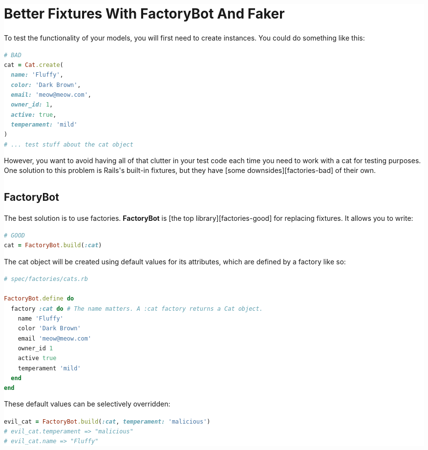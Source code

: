 # Better Fixtures With FactoryBot And Faker

To test the functionality of your models, you will first need to create
instances. You could do something like this:

```ruby
# BAD
cat = Cat.create(
  name: 'Fluffy',
  color: 'Dark Brown',
  email: 'meow@meow.com',
  owner_id: 1,
  active: true,
  temperament: 'mild'
)
# ... test stuff about the cat object
```

However, you want to avoid having all of that clutter in your test code each
time you need to work with a cat for testing purposes. One solution to this
problem is Rails's built-in fixtures, but they have [some
downsides][factories-bad] of their own.

## FactoryBot

The best solution is to use factories. **FactoryBot** is [the top
library][factories-good] for replacing fixtures. It allows you to write:

```ruby
# GOOD
cat = FactoryBot.build(:cat)
```

The cat object will be created using default values for its attributes, which
are defined by a factory like so:

```ruby
# spec/factories/cats.rb

FactoryBot.define do
  factory :cat do # The name matters. A :cat factory returns a Cat object.
    name 'Fluffy'
    color 'Dark Brown'
    email 'meow@meow.com'
    owner_id 1
    active true
    temperament 'mild'
  end
end
```

These default values can be selectively overridden:

```ruby
evil_cat = FactoryBot.build(:cat, temperament: 'malicious')
# evil_cat.temperament => "malicious"
# evil_cat.name => "Fluffy"
```


[deprecating-static-attributes]: https://thoughtbot.com/blog/deprecating-static-attributes-in-factory_bot-4-11
[docs]: https://github.com/thoughtbot/factory_bot/blob/master/GETTING_STARTED.md
[faker-docs]: https://www.rubydoc.info/gems/faker
[unique]: https://github.com/faker-ruby/faker#ensuring-unique-values